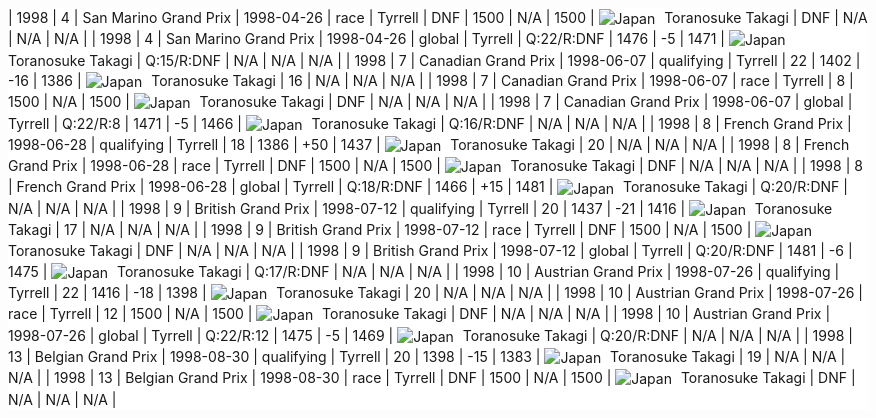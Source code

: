 | 1998 | 4 | San Marino Grand Prix | 1998-04-26 | race | Tyrrell | DNF | 1500 | N/A | 1500 | <img src="https://upload.wikimedia.org/wikipedia/commons/9/9e/Flag_of_Japan.svg" alt="Japan" width="20" height="auto" style="vertical-align: middle; margin-right: 5px;" onerror="this.outerHTML='🇯🇵'; this.style.marginRight='5px';"/> Toranosuke Takagi | DNF | N/A | N/A | N/A |
| 1998 | 4 | San Marino Grand Prix | 1998-04-26 | global | Tyrrell | Q:22/R:DNF | 1476 | -5 | 1471 | <img src="https://upload.wikimedia.org/wikipedia/commons/9/9e/Flag_of_Japan.svg" alt="Japan" width="20" height="auto" style="vertical-align: middle; margin-right: 5px;" onerror="this.outerHTML='🇯🇵'; this.style.marginRight='5px';"/> Toranosuke Takagi | Q:15/R:DNF | N/A | N/A | N/A |
| 1998 | 7 | Canadian Grand Prix | 1998-06-07 | qualifying | Tyrrell | 22 | 1402 | -16 | 1386 | <img src="https://upload.wikimedia.org/wikipedia/commons/9/9e/Flag_of_Japan.svg" alt="Japan" width="20" height="auto" style="vertical-align: middle; margin-right: 5px;" onerror="this.outerHTML='🇯🇵'; this.style.marginRight='5px';"/> Toranosuke Takagi | 16 | N/A | N/A | N/A |
| 1998 | 7 | Canadian Grand Prix | 1998-06-07 | race | Tyrrell | 8 | 1500 | N/A | 1500 | <img src="https://upload.wikimedia.org/wikipedia/commons/9/9e/Flag_of_Japan.svg" alt="Japan" width="20" height="auto" style="vertical-align: middle; margin-right: 5px;" onerror="this.outerHTML='🇯🇵'; this.style.marginRight='5px';"/> Toranosuke Takagi | DNF | N/A | N/A | N/A |
| 1998 | 7 | Canadian Grand Prix | 1998-06-07 | global | Tyrrell | Q:22/R:8 | 1471 | -5 | 1466 | <img src="https://upload.wikimedia.org/wikipedia/commons/9/9e/Flag_of_Japan.svg" alt="Japan" width="20" height="auto" style="vertical-align: middle; margin-right: 5px;" onerror="this.outerHTML='🇯🇵'; this.style.marginRight='5px';"/> Toranosuke Takagi | Q:16/R:DNF | N/A | N/A | N/A |
| 1998 | 8 | French Grand Prix | 1998-06-28 | qualifying | Tyrrell | 18 | 1386 | +50 | 1437 | <img src="https://upload.wikimedia.org/wikipedia/commons/9/9e/Flag_of_Japan.svg" alt="Japan" width="20" height="auto" style="vertical-align: middle; margin-right: 5px;" onerror="this.outerHTML='🇯🇵'; this.style.marginRight='5px';"/> Toranosuke Takagi | 20 | N/A | N/A | N/A |
| 1998 | 8 | French Grand Prix | 1998-06-28 | race | Tyrrell | DNF | 1500 | N/A | 1500 | <img src="https://upload.wikimedia.org/wikipedia/commons/9/9e/Flag_of_Japan.svg" alt="Japan" width="20" height="auto" style="vertical-align: middle; margin-right: 5px;" onerror="this.outerHTML='🇯🇵'; this.style.marginRight='5px';"/> Toranosuke Takagi | DNF | N/A | N/A | N/A |
| 1998 | 8 | French Grand Prix | 1998-06-28 | global | Tyrrell | Q:18/R:DNF | 1466 | +15 | 1481 | <img src="https://upload.wikimedia.org/wikipedia/commons/9/9e/Flag_of_Japan.svg" alt="Japan" width="20" height="auto" style="vertical-align: middle; margin-right: 5px;" onerror="this.outerHTML='🇯🇵'; this.style.marginRight='5px';"/> Toranosuke Takagi | Q:20/R:DNF | N/A | N/A | N/A |
| 1998 | 9 | British Grand Prix | 1998-07-12 | qualifying | Tyrrell | 20 | 1437 | -21 | 1416 | <img src="https://upload.wikimedia.org/wikipedia/commons/9/9e/Flag_of_Japan.svg" alt="Japan" width="20" height="auto" style="vertical-align: middle; margin-right: 5px;" onerror="this.outerHTML='🇯🇵'; this.style.marginRight='5px';"/> Toranosuke Takagi | 17 | N/A | N/A | N/A |
| 1998 | 9 | British Grand Prix | 1998-07-12 | race | Tyrrell | DNF | 1500 | N/A | 1500 | <img src="https://upload.wikimedia.org/wikipedia/commons/9/9e/Flag_of_Japan.svg" alt="Japan" width="20" height="auto" style="vertical-align: middle; margin-right: 5px;" onerror="this.outerHTML='🇯🇵'; this.style.marginRight='5px';"/> Toranosuke Takagi | DNF | N/A | N/A | N/A |
| 1998 | 9 | British Grand Prix | 1998-07-12 | global | Tyrrell | Q:20/R:DNF | 1481 | -6 | 1475 | <img src="https://upload.wikimedia.org/wikipedia/commons/9/9e/Flag_of_Japan.svg" alt="Japan" width="20" height="auto" style="vertical-align: middle; margin-right: 5px;" onerror="this.outerHTML='🇯🇵'; this.style.marginRight='5px';"/> Toranosuke Takagi | Q:17/R:DNF | N/A | N/A | N/A |
| 1998 | 10 | Austrian Grand Prix | 1998-07-26 | qualifying | Tyrrell | 22 | 1416 | -18 | 1398 | <img src="https://upload.wikimedia.org/wikipedia/commons/9/9e/Flag_of_Japan.svg" alt="Japan" width="20" height="auto" style="vertical-align: middle; margin-right: 5px;" onerror="this.outerHTML='🇯🇵'; this.style.marginRight='5px';"/> Toranosuke Takagi | 20 | N/A | N/A | N/A |
| 1998 | 10 | Austrian Grand Prix | 1998-07-26 | race | Tyrrell | 12 | 1500 | N/A | 1500 | <img src="https://upload.wikimedia.org/wikipedia/commons/9/9e/Flag_of_Japan.svg" alt="Japan" width="20" height="auto" style="vertical-align: middle; margin-right: 5px;" onerror="this.outerHTML='🇯🇵'; this.style.marginRight='5px';"/> Toranosuke Takagi | DNF | N/A | N/A | N/A |
| 1998 | 10 | Austrian Grand Prix | 1998-07-26 | global | Tyrrell | Q:22/R:12 | 1475 | -5 | 1469 | <img src="https://upload.wikimedia.org/wikipedia/commons/9/9e/Flag_of_Japan.svg" alt="Japan" width="20" height="auto" style="vertical-align: middle; margin-right: 5px;" onerror="this.outerHTML='🇯🇵'; this.style.marginRight='5px';"/> Toranosuke Takagi | Q:20/R:DNF | N/A | N/A | N/A |
| 1998 | 13 | Belgian Grand Prix | 1998-08-30 | qualifying | Tyrrell | 20 | 1398 | -15 | 1383 | <img src="https://upload.wikimedia.org/wikipedia/commons/9/9e/Flag_of_Japan.svg" alt="Japan" width="20" height="auto" style="vertical-align: middle; margin-right: 5px;" onerror="this.outerHTML='🇯🇵'; this.style.marginRight='5px';"/> Toranosuke Takagi | 19 | N/A | N/A | N/A |
| 1998 | 13 | Belgian Grand Prix | 1998-08-30 | race | Tyrrell | DNF | 1500 | N/A | 1500 | <img src="https://upload.wikimedia.org/wikipedia/commons/9/9e/Flag_of_Japan.svg" alt="Japan" width="20" height="auto" style="vertical-align: middle; margin-right: 5px;" onerror="this.outerHTML='🇯🇵'; this.style.marginRight='5px';"/> Toranosuke Takagi | DNF | N/A | N/A | N/A |
